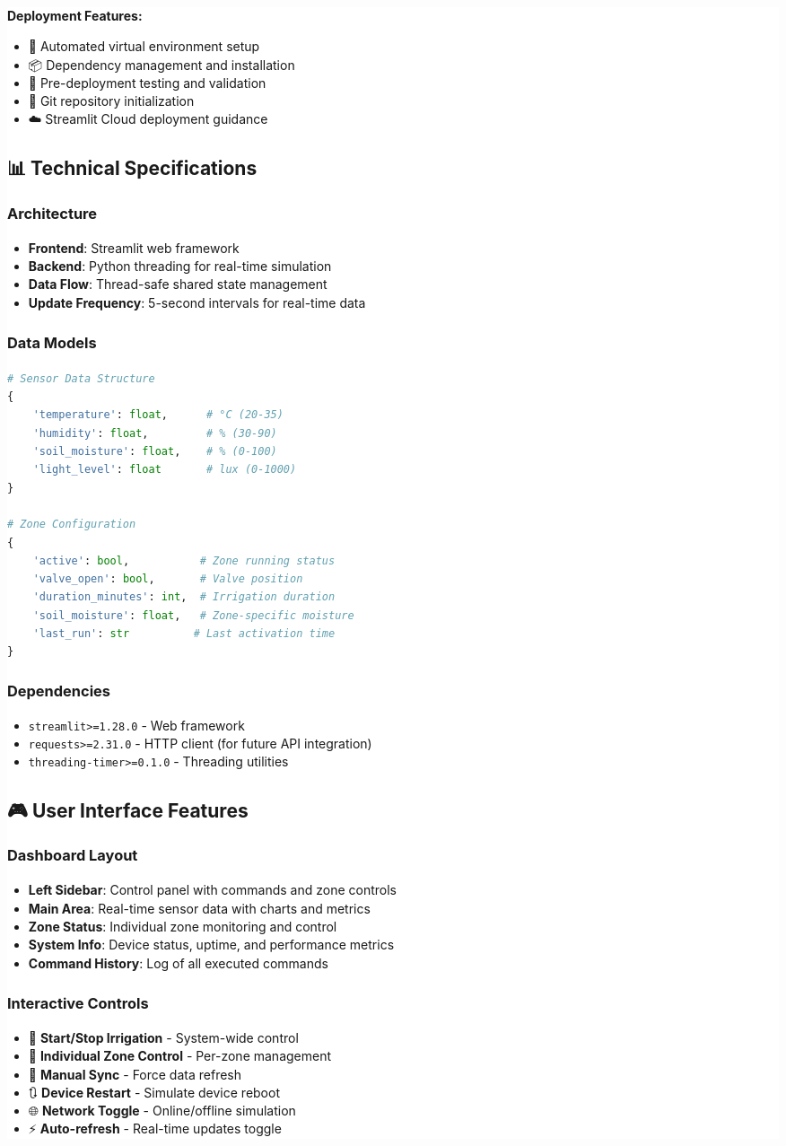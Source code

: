 **Deployment Features:**
- 🔧 Automated virtual environment setup
- 📦 Dependency management and installation
- 🧪 Pre-deployment testing and validation
- 📝 Git repository initialization
- ☁️ Streamlit Cloud deployment guidance

## 📊 Technical Specifications

### **Architecture**
- **Frontend**: Streamlit web framework
- **Backend**: Python threading for real-time simulation
- **Data Flow**: Thread-safe shared state management
- **Update Frequency**: 5-second intervals for real-time data

### **Data Models**
```python
# Sensor Data Structure
{
    'temperature': float,      # °C (20-35)
    'humidity': float,         # % (30-90)
    'soil_moisture': float,    # % (0-100)
    'light_level': float       # lux (0-1000)
}

# Zone Configuration
{
    'active': bool,           # Zone running status
    'valve_open': bool,       # Valve position
    'duration_minutes': int,  # Irrigation duration
    'soil_moisture': float,   # Zone-specific moisture
    'last_run': str          # Last activation time
}
```

### **Dependencies**
- `streamlit>=1.28.0` - Web framework
- `requests>=2.31.0` - HTTP client (for future API integration)
- `threading-timer>=0.1.0` - Threading utilities

## 🎮 User Interface Features

### **Dashboard Layout**
- **Left Sidebar**: Control panel with commands and zone controls
- **Main Area**: Real-time sensor data with charts and metrics
- **Zone Status**: Individual zone monitoring and control
- **System Info**: Device status, uptime, and performance metrics
- **Command History**: Log of all executed commands

### **Interactive Controls**
- 🚀 **Start/Stop Irrigation** - System-wide control
- 🎯 **Individual Zone Control** - Per-zone management
- 🔄 **Manual Sync** - Force data refresh
- 🔃 **Device Restart** - Simulate device reboot
- 🌐 **Network Toggle** - Online/offline simulation
- ⚡ **Auto-refresh** - Real-time updates toggle
